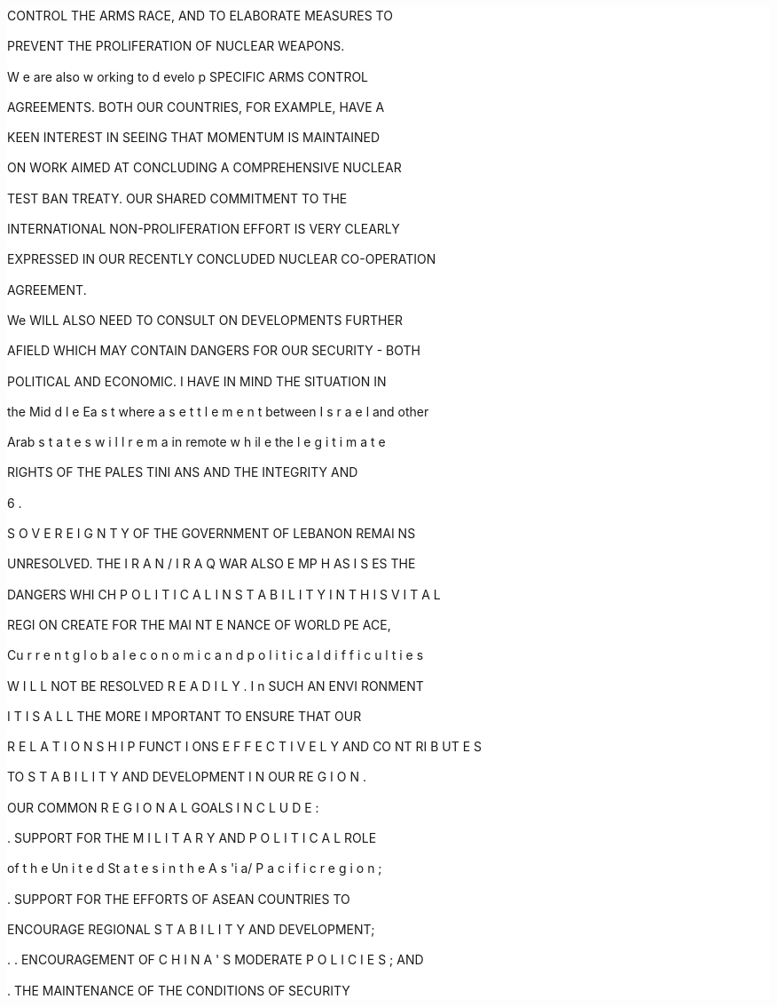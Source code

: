  CONTROL THE ARMS RACE, AND TO ELABORATE MEASURES TO  

 PREVENT THE PROLIFERATION OF NUCLEAR WEAPONS.

 W e are  also  w orking  to d evelo p  SPECIFIC ARMS CONTROL  

 AGREEMENTS. BOTH OUR COUNTRIES, FOR EXAMPLE, HAVE A  

 KEEN INTEREST IN SEEING THAT MOMENTUM IS MAINTAINED  

 ON WORK AIMED AT CONCLUDING A COMPREHENSIVE NUCLEAR  

 TEST BAN TREATY. OUR SHARED COMMITMENT TO THE  

 INTERNATIONAL NON-PROLIFERATION EFFORT IS VERY CLEARLY  

 EXPRESSED IN OUR RECENTLY CONCLUDED NUCLEAR CO-OPERATION  

 AGREEMENT.

 We WILL ALSO NEED TO CONSULT ON DEVELOPMENTS FURTHER  

 AFIELD WHICH MAY CONTAIN DANGERS FOR OUR SECURITY -  BOTH  

 POLITICAL AND ECONOMIC. I HAVE IN MIND THE SITUATION IN

 the  Mid d l e  Ea s t  where  a s e t t l e m e n t  between  I s r a e l  and  other  

 Arab  s t a t e s  w i l l  r e m a in  remote  w h il e  the  l e g i t i m a t e

 RIGHTS OF THE PALES TINI ANS AND THE INTEGRITY AND

 6 .

 S O V E R E I G N T Y  OF THE GOVERNMENT OF LEBANON REMAI NS 

 UNRESOLVED.  THE I R A N / I R A Q  WAR ALSO E MP H AS I S ES THE 

 DANGERS WHI CH P O L I T I C A L  I N S T A B I L I T Y  I N  T H I S  V I T A L  

 REGI ON CREATE FOR THE MAI NT E NANCE OF WORLD PE ACE,

 Cu r r e n t g l o b a l e c o n o m i c a n d p o l i t i c a l  d i f f i c u l t i e s

 W I L L  NOT BE RESOLVED R E A D I L Y .  I n  SUCH AN ENVI RONMENT 

 I T  I S  A L L  THE MORE I MPORTANT TO ENSURE THAT OUR 

 R E L A T I O N S H I P  FUNCT I ONS E F F E C T I V E L Y  AND CO NT RI B UT E S  

 TO S T A B I L I T Y  AND DEVELOPMENT I N  OUR RE G I O N .

 OUR COMMON R E G I O N A L  GOALS I N C L U D E :

 . SUPPORT FOR THE M I L I T A R Y  AND P O L I T I C A L  ROLE

 of t h e Un i t e d St a t e s i n t h e A s 'i a/ P a c i f i c  r e g i o n ;

 . SUPPORT FOR THE EFFORTS OF ASEAN COUNTRIES TO 

 ENCOURAGE REGIONAL S T A B I L I T Y  AND DEVELOPMENT;

 . .  ENCOURAGEMENT OF C H I N A ' S  MODERATE P O L I C I E S ;  AND

 . THE MAINTENANCE OF THE CONDITIONS OF SECURITY
